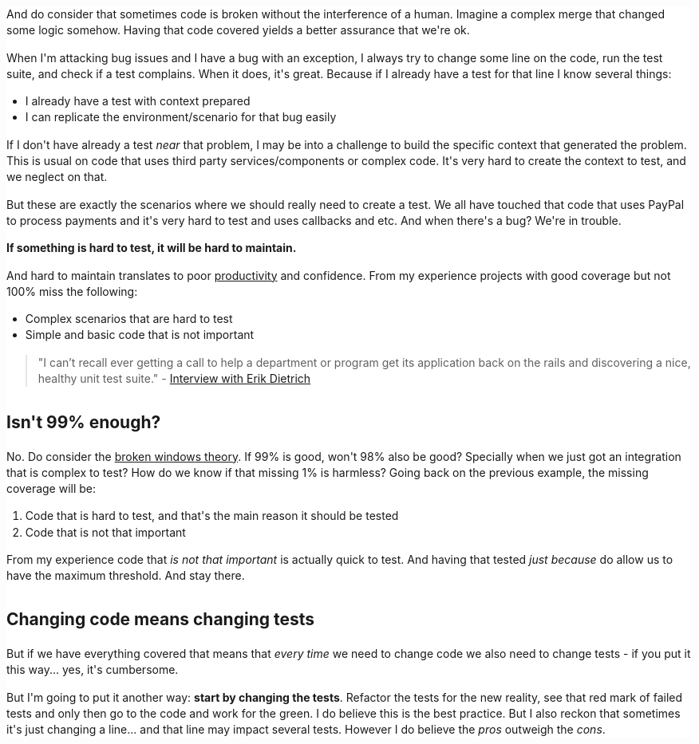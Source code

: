 And do consider that sometimes code is broken without the interference of a
human. Imagine a complex merge that changed some logic somehow. Having that
code covered yields a better assurance that we're ok.

When I'm attacking bug issues and I have a bug with an exception, I always
try to change some line on the code, run the test suite, and check if a test
complains. When it does, it's great. Because if I already have a test for that
line I know several things:

* I already have a test with context prepared
* I can replicate the environment/scenario for that bug easily

If I don't have already a test _near_ that problem, I may be into a challenge
to build the specific context that generated the problem. This is usual on code
that uses third party services/components or complex code. It's very hard to
create the context to test, and we neglect on that.

But these are exactly the scenarios where we should really need to create a test.
We all have touched that code that uses PayPal to process payments and it's very
hard to test and uses callbacks and etc. And when there's a bug? We're in trouble.

**If something is hard to test, it will be hard to maintain.**

And hard to maintain translates to poor
[productivity](/post/productivity-index/) and confidence. From my
experience projects with good coverage but not 100% miss the following:

* Complex scenarios that are hard to test
* Simple and basic code that is not important

> "I can’t recall ever getting a call to help a department or program get its
> application back on the rails and discovering a nice, healthy unit test
> suite." - [Interview with Erik
> Dietrich](/post/consultant-interview-erik-dietrich/)

## Isn't 99% enough?

No. Do consider the [broken windows theory](https://en.wikipedia.org/wiki/Broken_windows_theory).
If 99% is good, won't 98% also be good? Specially when we just got an integration
that is complex to test? How do we know if that missing 1% is harmless? Going
back on the previous example, the missing coverage will be:

1. Code that is hard to test, and that's the main reason it should be tested
1. Code that is not that important

From my experience code that _is not that important_ is actually quick to test.
And having that tested _just because_ do allow us to have the maximum threshold.
And stay there.

## Changing code means changing tests

But if we have everything covered that means that _every time_ we need to change
code we also need to change tests - if you put it this way... yes, it's
cumbersome.

But I'm going to put it another way: **start by changing the tests**. Refactor the
tests for the new reality, see that red mark of failed tests and only then
go to the code and work for the green. I do believe this is the best practice.
But I also reckon that sometimes it's just changing a line... and that line
may impact several tests. However I do believe the _pros_ outweigh the _cons_.
